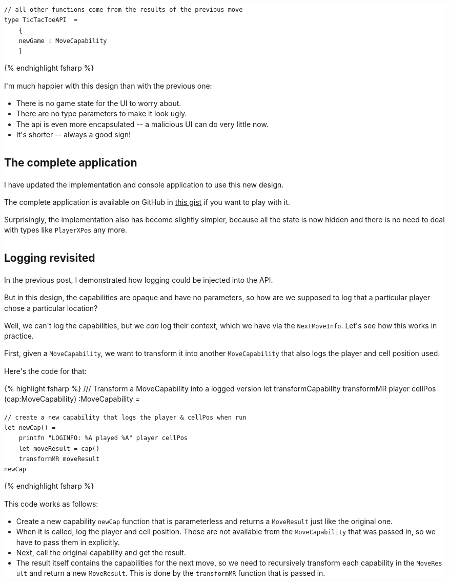     // all other functions come from the results of the previous move
    type TicTacToeAPI  = 
        {
        newGame : MoveCapability
        }
{% endhighlight fsharp %}

I'm much happier with this design than with the previous one:

* There is no game state for the UI to worry about.
* There are no type parameters to make it look ugly.
* The api is even more encapsulated -- a malicious UI can do very little now.
* It's shorter -- always a good sign!

## The complete application

I have updated the implementation and console application to use this new design.

The complete application is available on GitHub in [this gist](https://gist.github.com/swlaschin/7a5233a91912e66ac1e4) if you want to play with it.

Surprisingly, the implementation also has become slightly simpler, because all the state is now hidden and there is no need to deal with types like `PlayerXPos` any more.

## Logging revisited

In the previous post, I demonstrated how logging could be injected into the API.

But in this design, the capabilities are opaque and have no parameters, so how are we supposed to log that a particular player chose a particular location?

Well, we can't log the capabilities, but we *can* log their context, which we have via the `NextMoveInfo`. Let's see how this works in practice.

First, given a `MoveCapability`, we want to transform it into another `MoveCapability` that also logs the player and cell position used.

Here's the code for that:

{% highlight fsharp %}
/// Transform a MoveCapability into a logged version
let transformCapability transformMR player cellPos (cap:MoveCapability) :MoveCapability =
    
    // create a new capability that logs the player & cellPos when run
    let newCap() =
        printfn "LOGINFO: %A played %A" player cellPos
        let moveResult = cap() 
        transformMR moveResult 
    newCap
{% endhighlight fsharp %}    

This code works as follows:

* Create a new capability `newCap` function that is parameterless and returns a `MoveResult` just like the original one.
* When it is called, log the player and cell position. These are not available from the `MoveCapability` that was passed in, so we have to pass them in explicitly.
* Next, call the original capability and get the result.
* The result itself contains the capabilities for the next move, so we need to recursively transform each capability in the `MoveResult` and return
  a new `MoveResult`. This is done by the `transformMR` function that is passed in.
